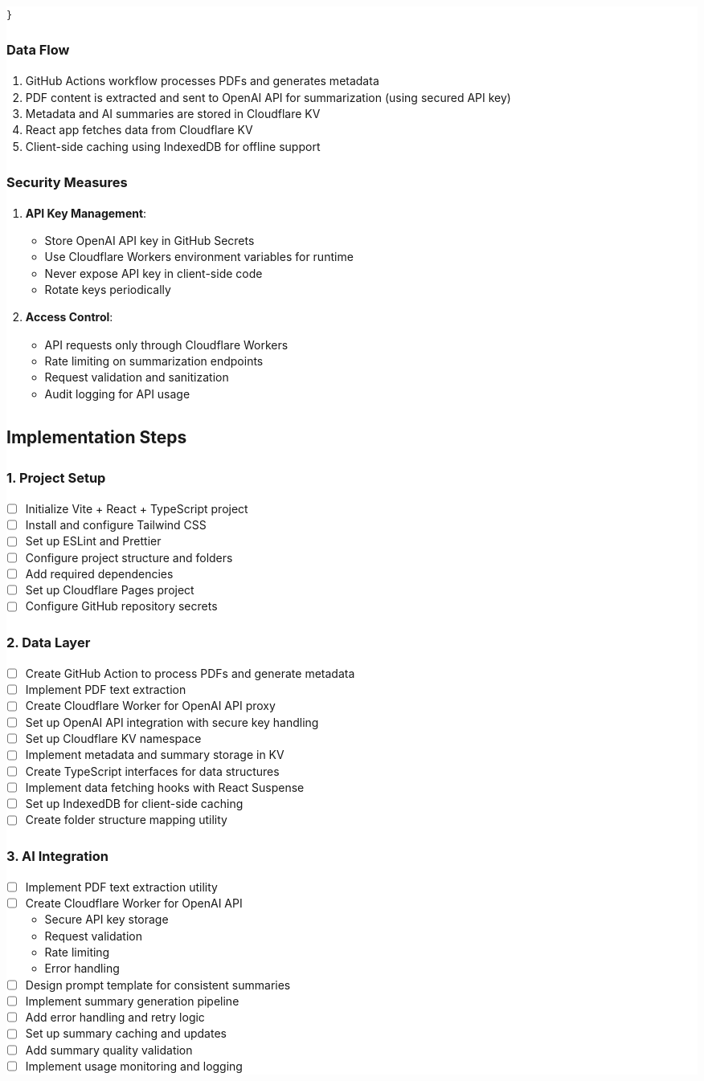 ```typescript
}
```

### Data Flow
1. GitHub Actions workflow processes PDFs and generates metadata
2. PDF content is extracted and sent to OpenAI API for summarization (using secured API key)
3. Metadata and AI summaries are stored in Cloudflare KV
4. React app fetches data from Cloudflare KV
5. Client-side caching using IndexedDB for offline support

### Security Measures
1. **API Key Management**:
   - Store OpenAI API key in GitHub Secrets
   - Use Cloudflare Workers environment variables for runtime
   - Never expose API key in client-side code
   - Rotate keys periodically

2. **Access Control**:
   - API requests only through Cloudflare Workers
   - Rate limiting on summarization endpoints
   - Request validation and sanitization
   - Audit logging for API usage

## Implementation Steps

### 1. Project Setup
- [ ] Initialize Vite + React + TypeScript project
- [ ] Install and configure Tailwind CSS
- [ ] Set up ESLint and Prettier
- [ ] Configure project structure and folders
- [ ] Add required dependencies
- [ ] Set up Cloudflare Pages project
- [ ] Configure GitHub repository secrets

### 2. Data Layer
- [ ] Create GitHub Action to process PDFs and generate metadata
- [ ] Implement PDF text extraction
- [ ] Create Cloudflare Worker for OpenAI API proxy
- [ ] Set up OpenAI API integration with secure key handling
- [ ] Set up Cloudflare KV namespace
- [ ] Implement metadata and summary storage in KV
- [ ] Create TypeScript interfaces for data structures
- [ ] Implement data fetching hooks with React Suspense
- [ ] Set up IndexedDB for client-side caching
- [ ] Create folder structure mapping utility

### 3. AI Integration
- [ ] Implement PDF text extraction utility
- [ ] Create Cloudflare Worker for OpenAI API
  - Secure API key storage
  - Request validation
  - Rate limiting
  - Error handling
- [ ] Design prompt template for consistent summaries
- [ ] Implement summary generation pipeline
- [ ] Add error handling and retry logic
- [ ] Set up summary caching and updates
- [ ] Add summary quality validation
- [ ] Implement usage monitoring and logging
